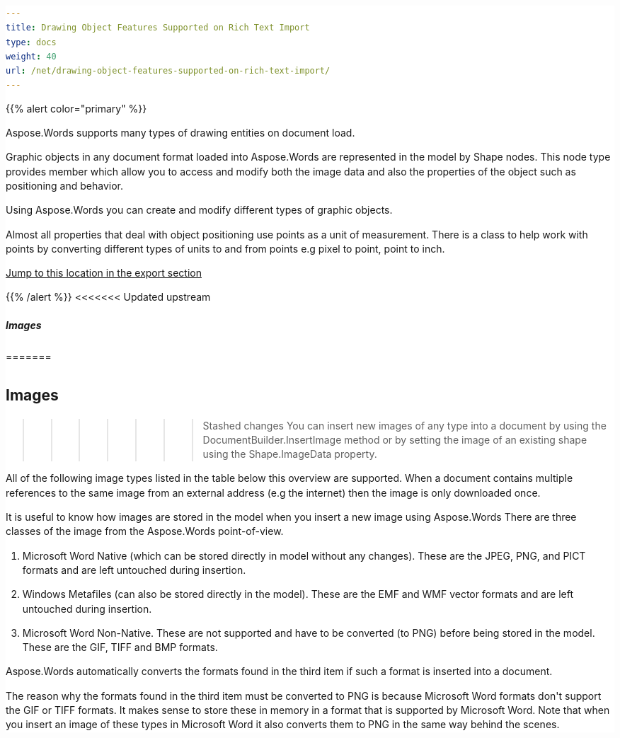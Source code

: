 ```yaml
---
title: Drawing Object Features Supported on Rich Text Import
type: docs
weight: 40
url: /net/drawing-object-features-supported-on-rich-text-import/
---
```


{{% alert color="primary" %}} 

Aspose.Words supports many types of drawing entities on document load.

Graphic objects in any document format loaded into Aspose.Words are represented in the model by Shape nodes. This node type provides member which allow you to access and modify both the image data and also the properties of the object such as positioning and behavior.

Using Aspose.Words you can create and modify different types of graphic objects.

Almost all properties that deal with object positioning use points as a unit of measurement. There is a class to help work with points by converting different types of units to and from points e.g pixel to point, point to inch.

[Jump to this location in the export section](/words/net/drawing-object-features-supported-on-rich-text-export/)

{{% /alert %}} 
<<<<<<< Updated upstream

##### **Images**

=======
## **Images**
>>>>>>> Stashed changes
You can insert new images of any type into a document by using the DocumentBuilder.InsertImage method or by setting the image of an existing shape using the Shape.ImageData property.

All of the following image types listed in the table below this overview are supported. When a document contains multiple references to the same image from an external address (e.g the internet) then the image is only downloaded once.

It is useful to know how images are stored in the model when you insert a new image using Aspose.Words There are three classes of the image from the Aspose.Words point-of-view.

1. Microsoft Word Native (which can be stored directly in model without any changes). These are the JPEG, PNG, and PICT formats and are left untouched during insertion.

2. Windows Metafiles (can also be stored directly in the model). These are the EMF and WMF vector formats and are left untouched during insertion.

3. Microsoft Word Non-Native. These are not supported and have to be converted (to PNG) before being stored in the model. These are the GIF, TIFF and BMP formats.

Aspose.Words automatically converts the formats found in the third item if such a format is inserted into a document.

The reason why the formats found in the third item must be converted to PNG is because Microsoft Word formats don't support the GIF or TIFF formats. It makes sense to store these in memory in a format that is supported by Microsoft Word. Note that when you insert an image of these types in Microsoft Word it also converts them to PNG in the same way behind the scenes.
